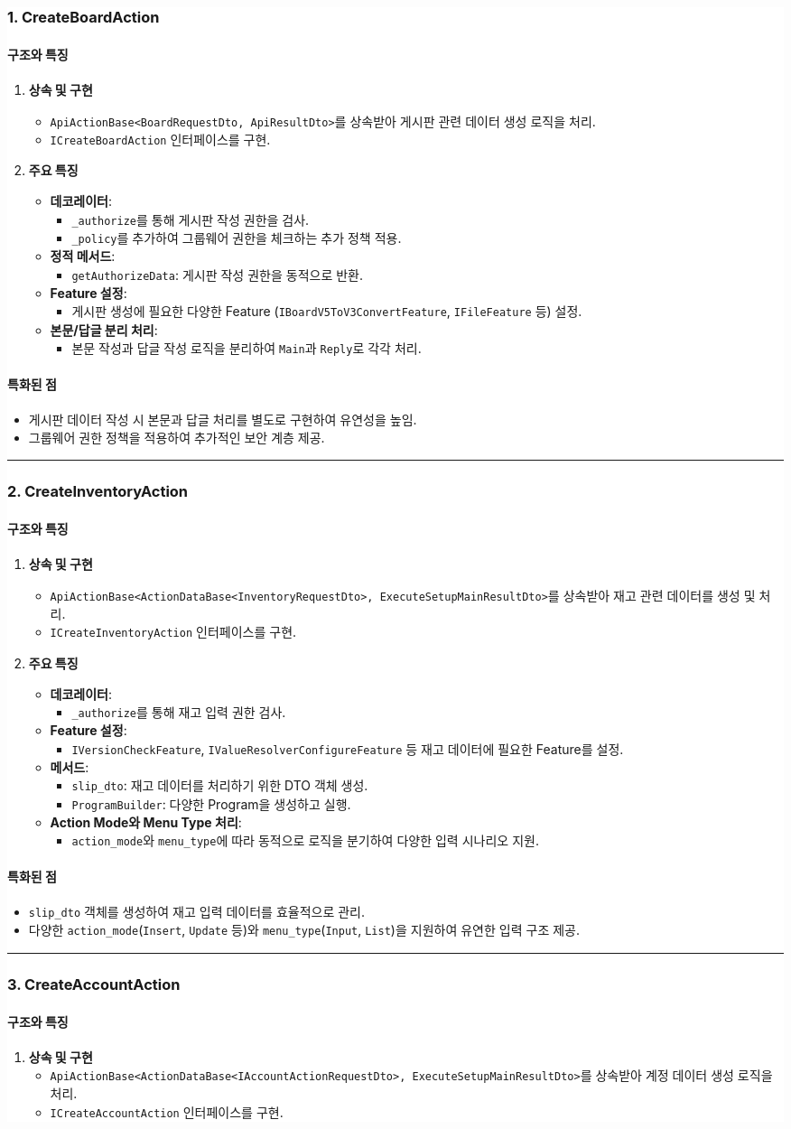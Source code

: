 ### **1. CreateBoardAction**

#### **구조와 특징**
1. **상속 및 구현**  
   - `ApiActionBase<BoardRequestDto, ApiResultDto>`를 상속받아 게시판 관련 데이터 생성 로직을 처리.
   - `ICreateBoardAction` 인터페이스를 구현.

2. **주요 특징**
   - **데코레이터**:  
     - `_authorize`를 통해 게시판 작성 권한을 검사.  
     - `_policy`를 추가하여 그룹웨어 권한을 체크하는 추가 정책 적용.
   - **정적 메서드**:  
     - `getAuthorizeData`: 게시판 작성 권한을 동적으로 반환.
   - **Feature 설정**:  
     - 게시판 생성에 필요한 다양한 Feature (`IBoardV5ToV3ConvertFeature`, `IFileFeature` 등) 설정.
   - **본문/답글 분리 처리**:  
     - 본문 작성과 답글 작성 로직을 분리하여 `Main`과 `Reply`로 각각 처리.

#### **특화된 점**
- 게시판 데이터 작성 시 본문과 답글 처리를 별도로 구현하여 유연성을 높임.
- 그룹웨어 권한 정책을 적용하여 추가적인 보안 계층 제공.

---

### **2. CreateInventoryAction**

#### **구조와 특징**
1. **상속 및 구현**  
   - `ApiActionBase<ActionDataBase<InventoryRequestDto>, ExecuteSetupMainResultDto>`를 상속받아 재고 관련 데이터를 생성 및 처리.
   - `ICreateInventoryAction` 인터페이스를 구현.

2. **주요 특징**
   - **데코레이터**:  
     - `_authorize`를 통해 재고 입력 권한 검사.
   - **Feature 설정**:  
     - `IVersionCheckFeature`, `IValueResolverConfigureFeature` 등 재고 데이터에 필요한 Feature를 설정.
   - **메서드**:
     - `slip_dto`: 재고 데이터를 처리하기 위한 DTO 객체 생성.
     - `ProgramBuilder`: 다양한 Program을 생성하고 실행.
   - **Action Mode와 Menu Type 처리**:
     - `action_mode`와 `menu_type`에 따라 동적으로 로직을 분기하여 다양한 입력 시나리오 지원.

#### **특화된 점**
- `slip_dto` 객체를 생성하여 재고 입력 데이터를 효율적으로 관리.
- 다양한 `action_mode`(`Insert`, `Update` 등)와 `menu_type`(`Input`, `List`)을 지원하여 유연한 입력 구조 제공.

---

### **3. CreateAccountAction**

#### **구조와 특징**
1. **상속 및 구현**  
   - `ApiActionBase<ActionDataBase<IAccountActionRequestDto>, ExecuteSetupMainResultDto>`를 상속받아 계정 데이터 생성 로직을 처리.
   - `ICreateAccountAction` 인터페이스를 구현.
